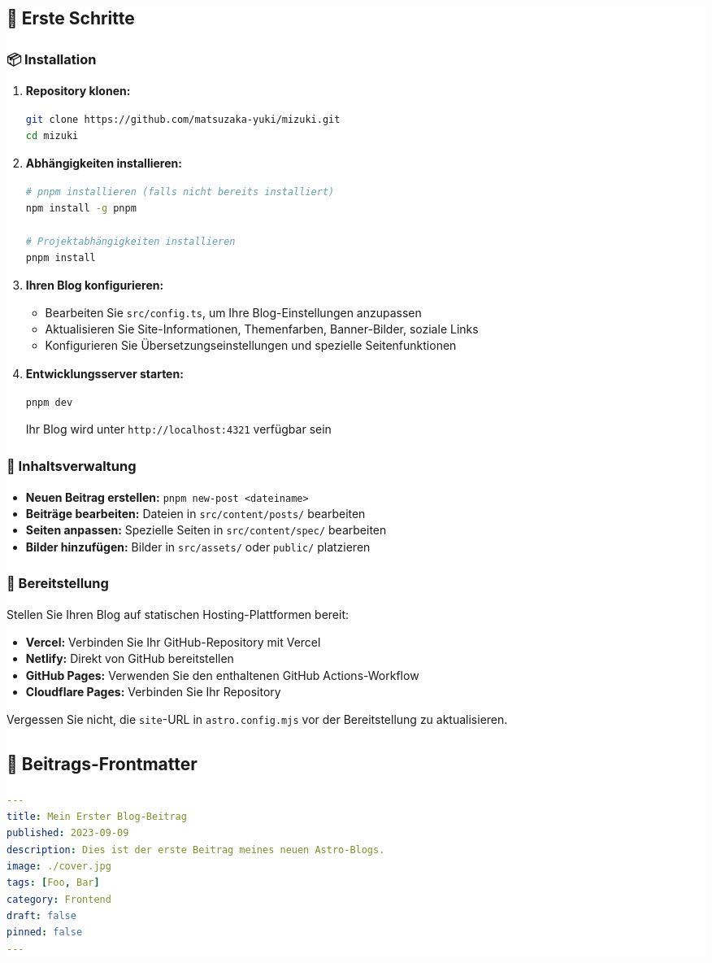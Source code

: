 ## 🚀 Erste Schritte

### 📦 Installation

1. **Repository klonen:**
   ```bash
   git clone https://github.com/matsuzaka-yuki/mizuki.git
   cd mizuki
   ```

2. **Abhängigkeiten installieren:**
   ```bash
   # pnpm installieren (falls nicht bereits installiert)
   npm install -g pnpm
   
   # Projektabhängigkeiten installieren
   pnpm install
   ```

3. **Ihren Blog konfigurieren:**
   - Bearbeiten Sie `src/config.ts`, um Ihre Blog-Einstellungen anzupassen
   - Aktualisieren Sie Site-Informationen, Themenfarben, Banner-Bilder, soziale Links
   - Konfigurieren Sie Übersetzungseinstellungen und spezielle Seitenfunktionen

4. **Entwicklungsserver starten:**
   ```bash
   pnpm dev
   ```
   Ihr Blog wird unter `http://localhost:4321` verfügbar sein

### 📝 Inhaltsverwaltung

- **Neuen Beitrag erstellen:** `pnpm new-post <dateiname>`
- **Beiträge bearbeiten:** Dateien in `src/content/posts/` bearbeiten
- **Seiten anpassen:** Spezielle Seiten in `src/content/spec/` bearbeiten
- **Bilder hinzufügen:** Bilder in `src/assets/` oder `public/` platzieren

### 🚀 Bereitstellung

Stellen Sie Ihren Blog auf statischen Hosting-Plattformen bereit:

- **Vercel:** Verbinden Sie Ihr GitHub-Repository mit Vercel
- **Netlify:** Direkt von GitHub bereitstellen
- **GitHub Pages:** Verwenden Sie den enthaltenen GitHub Actions-Workflow
- **Cloudflare Pages:** Verbinden Sie Ihr Repository

Vergessen Sie nicht, die `site`-URL in `astro.config.mjs` vor der Bereitstellung zu aktualisieren.

## 📝 Beitrags-Frontmatter

```yaml
---
title: Mein Erster Blog-Beitrag
published: 2023-09-09
description: Dies ist der erste Beitrag meines neuen Astro-Blogs.
image: ./cover.jpg
tags: [Foo, Bar]
category: Frontend
draft: false
pinned: false
---
```
